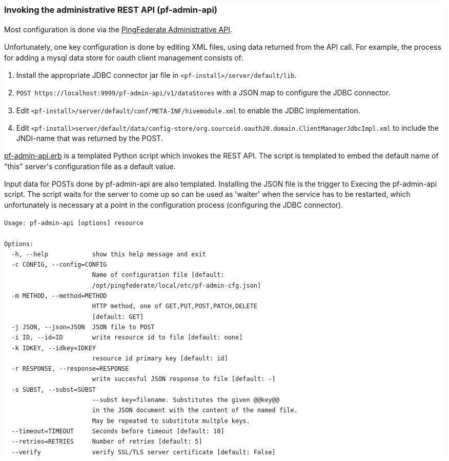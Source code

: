 ### Invoking the administrative REST API (pf-admin-api)
Most configuration is done via the
[PingFederate Administrative API](https://documentation.pingidentity.com/pingfederate/pf/index.shtml#adminGuide/pingFederateAdministrativeApi.html).

Unfortunately, one key configuration is done by editing XML files, using data returned from the API call. For example,
the process for adding a mysql data store for oauth client management consists of:

1. Install the appropriate JDBC connector jar file in `<pf-install>/server/default/lib`.

1. `POST https://localhost:9999/pf-admin-api/v1/dataStores` with a JSON map to configure the JDBC connector.

1. Edit `<pf-install>/server/default/conf/META-INF/hivemodule.xml` to enable the JDBC implementation.

1. Edit `<pf-install>server/default/data/config-store/org.sourceid.oauth20.domain.ClientManagerJdbcImpl.xml` to include the JNDI-name that was
returned by the POST.

[pf-admin-api.erb](templates/pf-admin-api.erb) is a templated Python script which invokes the REST API.
The script is templated to embed the default name of "this" server's configuration file as a default value.

Input data for POSTs done by pf-admin-api are also templated. Installing the JSON file is the trigger 
to Execing the pf-admin-api script. The script waits for the server to come up so can be used as 'waiter'
when the service has to be restarted, which unfortunately is necessary at a point in the 
configuration process (configuring the JDBC connector).

```
Usage: pf-admin-api [options] resource

Options:
  -h, --help            show this help message and exit
  -c CONFIG, --config=CONFIG
                        Name of configuration file [default:
                        /opt/pingfederate/local/etc/pf-admin-cfg.json]
  -m METHOD, --method=METHOD
                        HTTP method, one of GET,PUT,POST,PATCH,DELETE
                        [default: GET]
  -j JSON, --json=JSON  JSON file to POST
  -i ID, --id=ID        write resource id to file [default: none]
  -k IDKEY, --idkey=IDKEY
                        resource id primary key [default: id]
  -r RESPONSE, --response=RESPONSE
                        write succesful JSON response to file [default: -]
  -s SUBST, --subst=SUBST
                        --subst key=filename. Substitutes the given @@key@@
                        in the JSON document with the content of the named file.
                        May be repeated to substitute multple keys.
  --timeout=TIMEOUT     Seconds before timeout [default: 10]
  --retries=RETRIES     Number of retries [default: 5]
  --verify              verify SSL/TLS server certificate [default: False]
```
